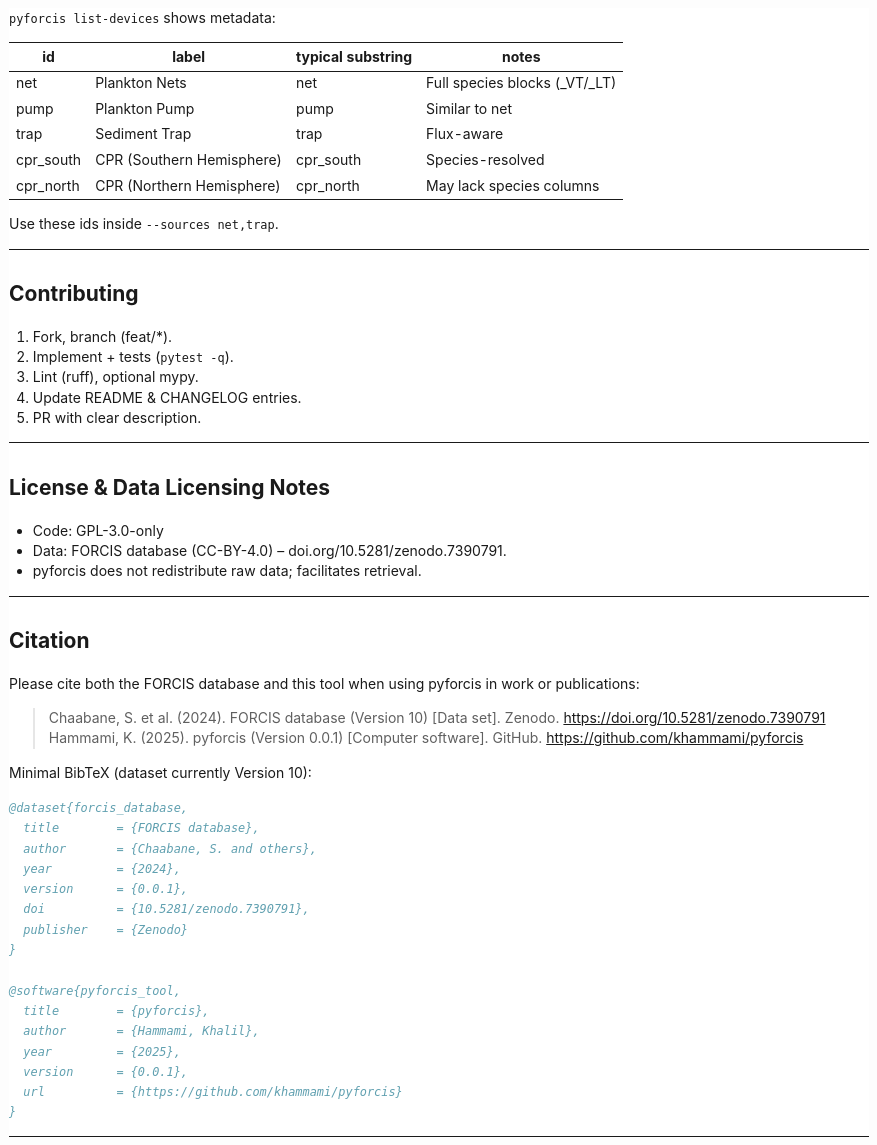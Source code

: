 `pyforcis list-devices` shows metadata:

| id        | label                                         | typical substring | notes |
|-----------|-----------------------------------------------|-------------------|-------|
| net       | Plankton Nets                                 | net               | Full species blocks (_VT/_LT) |
| pump      | Plankton Pump                                 | pump              | Similar to net |
| trap      | Sediment Trap                                 | trap              | Flux-aware |
| cpr_south | CPR (Southern Hemisphere)                     | cpr_south         | Species-resolved |
| cpr_north | CPR (Northern Hemisphere)                     | cpr_north         | May lack species columns |

Use these ids inside `--sources net,trap`.

---

## Contributing

1. Fork, branch (feat/*).
2. Implement + tests (`pytest -q`).
3. Lint (ruff), optional mypy.
4. Update README & CHANGELOG entries.
5. PR with clear description.

---

## License & Data Licensing Notes

- Code: GPL-3.0-only
- Data: FORCIS database (CC-BY-4.0) – doi.org/10.5281/zenodo.7390791.
- pyforcis does not redistribute raw data; facilitates retrieval.

---

## Citation

Please cite both the FORCIS database and this tool when using pyforcis in work or publications:

> Chaabane, S. et al. (2024). FORCIS database (Version 10) [Data set]. Zenodo. <https://doi.org/10.5281/zenodo.7390791>  
> Hammami, K. (2025). pyforcis (Version 0.0.1) [Computer software]. GitHub. <https://github.com/khammami/pyforcis>

Minimal BibTeX (dataset currently Version 10):

```bibtex
@dataset{forcis_database,
  title        = {FORCIS database},
  author       = {Chaabane, S. and others},
  year         = {2024},
  version      = {0.0.1},
  doi          = {10.5281/zenodo.7390791},
  publisher    = {Zenodo}
}

@software{pyforcis_tool,
  title        = {pyforcis},
  author       = {Hammami, Khalil},
  year         = {2025},
  version      = {0.0.1},
  url          = {https://github.com/khammami/pyforcis}
}
```

---